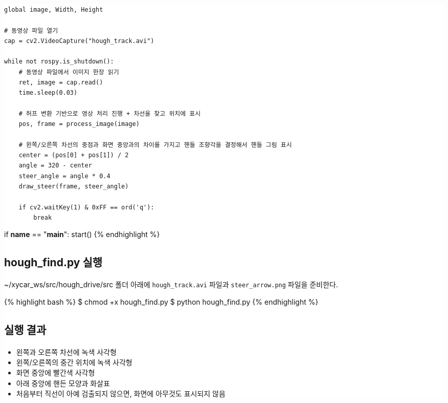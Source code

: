     global image, Width, Height

    # 동영상 파일 열기
    cap = cv2.VideoCapture("hough_track.avi")

    while not rospy.is_shutdown():
        # 동영상 파일에서 이미지 한장 읽기
        ret, image = cap.read()
        time.sleep(0.03)

        # 허프 변환 기반으로 영상 처리 진행 + 차선을 찾고 위치에 표시
        pos, frame = process_image(image)

        # 왼쪽/오른쪽 차선의 중점과 화면 중앙과의 차이를 가지고 핸들 조향각을 결정해서 핸들 그림 표시
        center = (pos[0] + pos[1]) / 2
        angle = 320 - center
        steer_angle = angle * 0.4
        draw_steer(frame, steer_angle)

        if cv2.waitKey(1) & 0xFF == ord('q'):
            break


if __name__ == "__main__":
    start()
{% endhighlight %}



## hough_find.py 실행

~/xycar_ws/src/hough_drive/src 폴더 아래에 `hough_track.avi` 파일과 `steer_arrow.png` 파일을 준비한다.

{% highlight bash %}
$ chmod +x hough_find.py
$ python hough_find.py
{% endhighlight %}



## 실행 결과

- 왼쪽과 오른쪽 차선에 녹색 사각형
- 왼쪽/오른쪽의 중간 위치에 녹색 사각형
- 화면 중앙에 빨간색 사각형
- 아래 중앙에 핸든 모양과 화살표
- 처음부터 직선이 아예 검출되지 않으면, 화면에 아무것도 표시되지 않음
